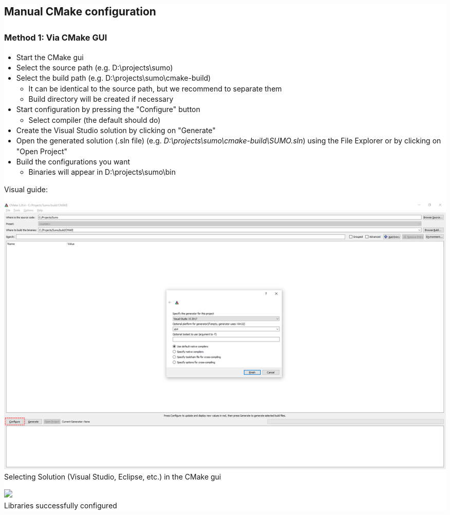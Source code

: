 ## Manual CMake configuration

### Method 1: Via CMake GUI

- Start the CMake gui
- Select the source path (e.g. D:\\projects\\sumo)
- Select the build path (e.g. D:\\projects\\sumo\\cmake-build)
  - It can be identical to the source path, but we recommend to separate them
  - Build directory will be created if necessary
- Start configuration by pressing the "Configure" button
  - Select compiler (the default should do)
- Create the Visual Studio solution by clicking on "Generate"
- Open the generated solution (.sln file) (e.g. *D:\\projects\\sumo\\cmake-build\\SUMO.sln*) using the File Explorer or by clicking on "Open Project"
- Build the configurations you want
  - Binaries will appear in D:\\projects\\sumo\\bin

Visual guide:

![](../images/CMakeConfiguration1.png)   
Selecting Solution (Visual Studio, Eclipse, etc.) in the CMake gui

![](../images/CMakeConfiguration4.png)   
Libraries successfully configured
